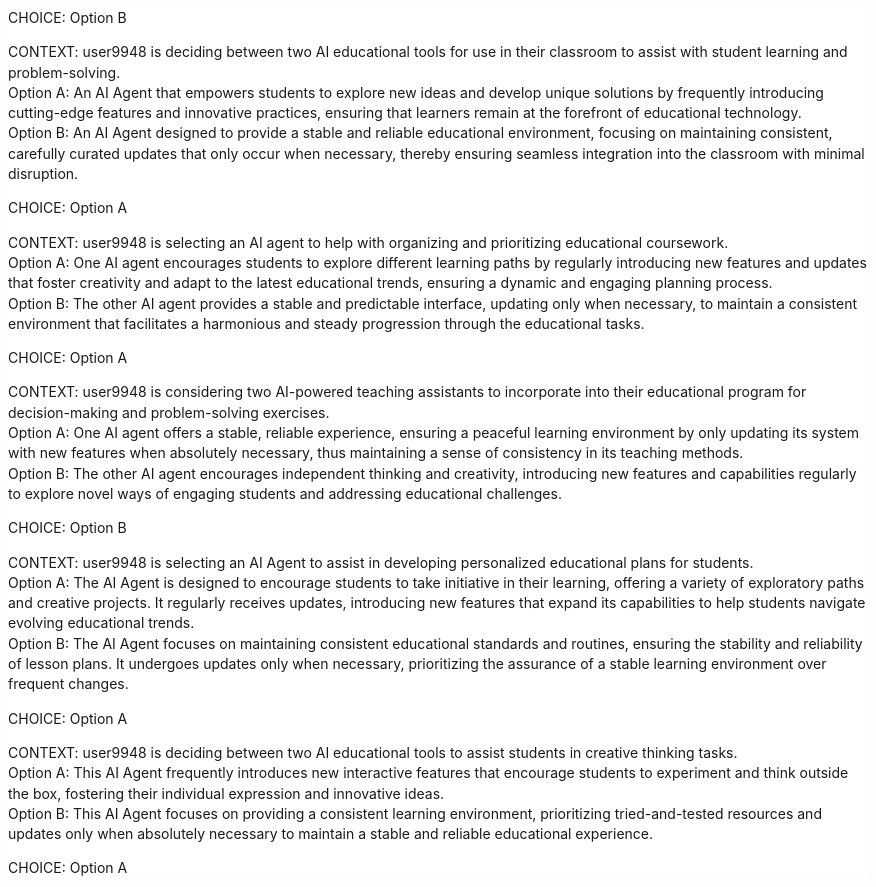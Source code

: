 CHOICE: Option B  
  
CONTEXT: user9948 is deciding between two AI educational tools for use in their classroom to assist with student learning and problem-solving.  
Option A: An AI Agent that empowers students to explore new ideas and develop unique solutions by frequently introducing cutting-edge features and innovative practices, ensuring that learners remain at the forefront of educational technology.  
Option B: An AI Agent designed to provide a stable and reliable educational environment, focusing on maintaining consistent, carefully curated updates that only occur when necessary, thereby ensuring seamless integration into the classroom with minimal disruption.  
  
CHOICE: Option A  
  
CONTEXT: user9948 is selecting an AI agent to help with organizing and prioritizing educational coursework.  
Option A: One AI agent encourages students to explore different learning paths by regularly introducing new features and updates that foster creativity and adapt to the latest educational trends, ensuring a dynamic and engaging planning process.  
Option B: The other AI agent provides a stable and predictable interface, updating only when necessary, to maintain a consistent environment that facilitates a harmonious and steady progression through the educational tasks.  
  
CHOICE: Option A  
  
CONTEXT: user9948 is considering two AI-powered teaching assistants to incorporate into their educational program for decision-making and problem-solving exercises.  
Option A: One AI agent offers a stable, reliable experience, ensuring a peaceful learning environment by only updating its system with new features when absolutely necessary, thus maintaining a sense of consistency in its teaching methods.  
Option B: The other AI agent encourages independent thinking and creativity, introducing new features and capabilities regularly to explore novel ways of engaging students and addressing educational challenges.  
  
CHOICE: Option B  
  
CONTEXT: user9948 is selecting an AI Agent to assist in developing personalized educational plans for students.  
Option A: The AI Agent is designed to encourage students to take initiative in their learning, offering a variety of exploratory paths and creative projects. It regularly receives updates, introducing new features that expand its capabilities to help students navigate evolving educational trends.  
Option B: The AI Agent focuses on maintaining consistent educational standards and routines, ensuring the stability and reliability of lesson plans. It undergoes updates only when necessary, prioritizing the assurance of a stable learning environment over frequent changes.  
  
CHOICE: Option A  
  
CONTEXT: user9948 is deciding between two AI educational tools to assist students in creative thinking tasks.  
Option A: This AI Agent frequently introduces new interactive features that encourage students to experiment and think outside the box, fostering their individual expression and innovative ideas.  
Option B: This AI Agent focuses on providing a consistent learning environment, prioritizing tried-and-tested resources and updates only when absolutely necessary to maintain a stable and reliable educational experience.  
  
CHOICE: Option A  
  